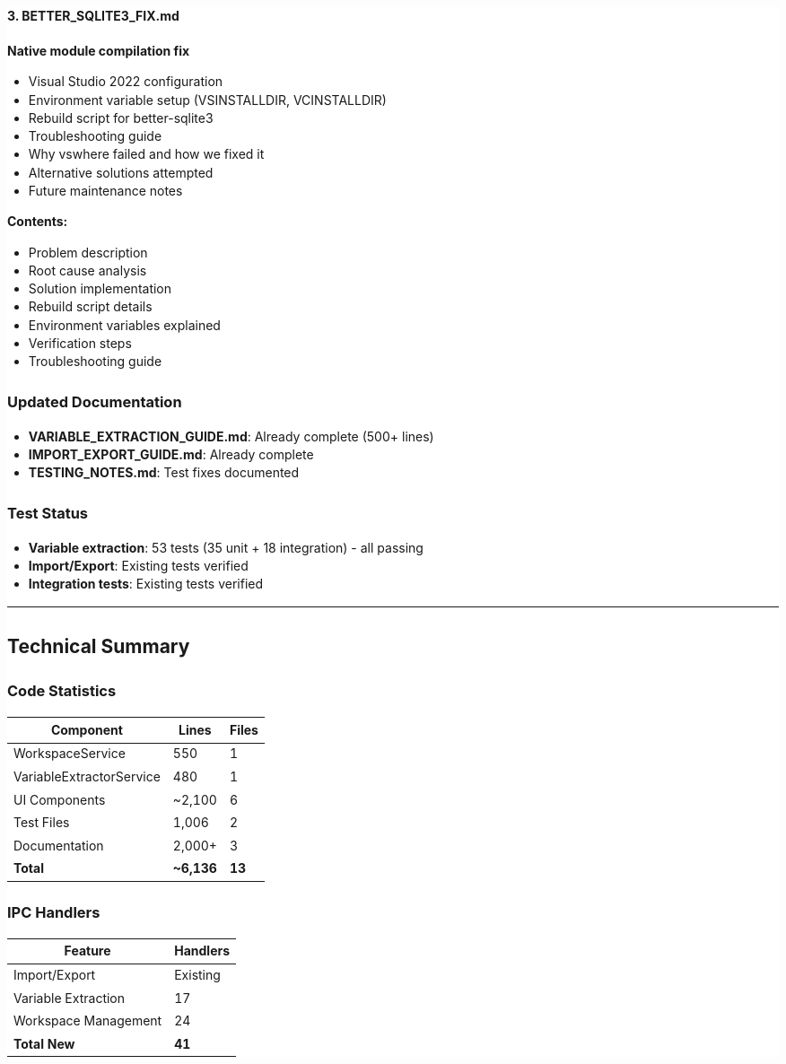 #### 3. BETTER_SQLITE3_FIX.md
**Native module compilation fix**
- Visual Studio 2022 configuration
- Environment variable setup (VSINSTALLDIR, VCINSTALLDIR)
- Rebuild script for better-sqlite3
- Troubleshooting guide
- Why vswhere failed and how we fixed it
- Alternative solutions attempted
- Future maintenance notes

**Contents:**
- Problem description
- Root cause analysis
- Solution implementation
- Rebuild script details
- Environment variables explained
- Verification steps
- Troubleshooting guide

### Updated Documentation
- **VARIABLE_EXTRACTION_GUIDE.md**: Already complete (500+ lines)
- **IMPORT_EXPORT_GUIDE.md**: Already complete
- **TESTING_NOTES.md**: Test fixes documented

### Test Status
- **Variable extraction**: 53 tests (35 unit + 18 integration) - all passing
- **Import/Export**: Existing tests verified
- **Integration tests**: Existing tests verified

---

## Technical Summary

### Code Statistics
| Component | Lines | Files |
|-----------|-------|-------|
| WorkspaceService | 550 | 1 |
| VariableExtractorService | 480 | 1 |
| UI Components | ~2,100 | 6 |
| Test Files | 1,006 | 2 |
| Documentation | 2,000+ | 3 |
| **Total** | **~6,136** | **13** |

### IPC Handlers
| Feature | Handlers |
|---------|----------|
| Import/Export | Existing |
| Variable Extraction | 17 |
| Workspace Management | 24 |
| **Total New** | **41** |
